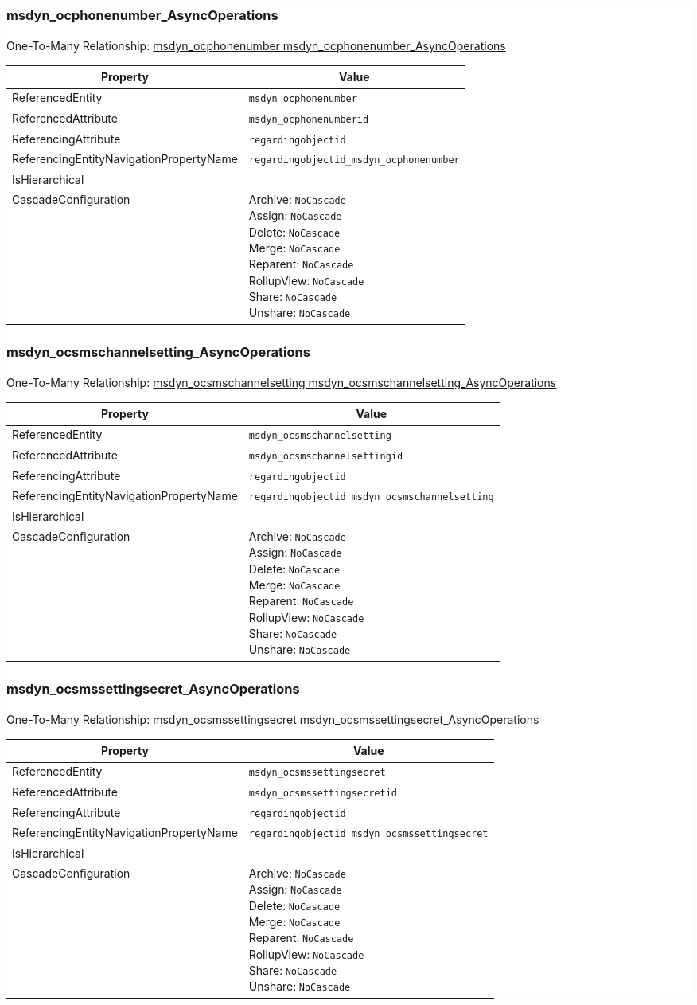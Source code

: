### <a name="BKMK_msdyn_ocphonenumber_AsyncOperations"></a> msdyn_ocphonenumber_AsyncOperations

One-To-Many Relationship: [msdyn_ocphonenumber msdyn_ocphonenumber_AsyncOperations](msdyn_ocphonenumber.md#BKMK_msdyn_ocphonenumber_AsyncOperations)

|Property|Value|
|---|---|
|ReferencedEntity|`msdyn_ocphonenumber`|
|ReferencedAttribute|`msdyn_ocphonenumberid`|
|ReferencingAttribute|`regardingobjectid`|
|ReferencingEntityNavigationPropertyName|`regardingobjectid_msdyn_ocphonenumber`|
|IsHierarchical||
|CascadeConfiguration|Archive: `NoCascade`<br />Assign: `NoCascade`<br />Delete: `NoCascade`<br />Merge: `NoCascade`<br />Reparent: `NoCascade`<br />RollupView: `NoCascade`<br />Share: `NoCascade`<br />Unshare: `NoCascade`|

### <a name="BKMK_msdyn_ocsmschannelsetting_AsyncOperations"></a> msdyn_ocsmschannelsetting_AsyncOperations

One-To-Many Relationship: [msdyn_ocsmschannelsetting msdyn_ocsmschannelsetting_AsyncOperations](msdyn_ocsmschannelsetting.md#BKMK_msdyn_ocsmschannelsetting_AsyncOperations)

|Property|Value|
|---|---|
|ReferencedEntity|`msdyn_ocsmschannelsetting`|
|ReferencedAttribute|`msdyn_ocsmschannelsettingid`|
|ReferencingAttribute|`regardingobjectid`|
|ReferencingEntityNavigationPropertyName|`regardingobjectid_msdyn_ocsmschannelsetting`|
|IsHierarchical||
|CascadeConfiguration|Archive: `NoCascade`<br />Assign: `NoCascade`<br />Delete: `NoCascade`<br />Merge: `NoCascade`<br />Reparent: `NoCascade`<br />RollupView: `NoCascade`<br />Share: `NoCascade`<br />Unshare: `NoCascade`|

### <a name="BKMK_msdyn_ocsmssettingsecret_AsyncOperations"></a> msdyn_ocsmssettingsecret_AsyncOperations

One-To-Many Relationship: [msdyn_ocsmssettingsecret msdyn_ocsmssettingsecret_AsyncOperations](msdyn_ocsmssettingsecret.md#BKMK_msdyn_ocsmssettingsecret_AsyncOperations)

|Property|Value|
|---|---|
|ReferencedEntity|`msdyn_ocsmssettingsecret`|
|ReferencedAttribute|`msdyn_ocsmssettingsecretid`|
|ReferencingAttribute|`regardingobjectid`|
|ReferencingEntityNavigationPropertyName|`regardingobjectid_msdyn_ocsmssettingsecret`|
|IsHierarchical||
|CascadeConfiguration|Archive: `NoCascade`<br />Assign: `NoCascade`<br />Delete: `NoCascade`<br />Merge: `NoCascade`<br />Reparent: `NoCascade`<br />RollupView: `NoCascade`<br />Share: `NoCascade`<br />Unshare: `NoCascade`|
